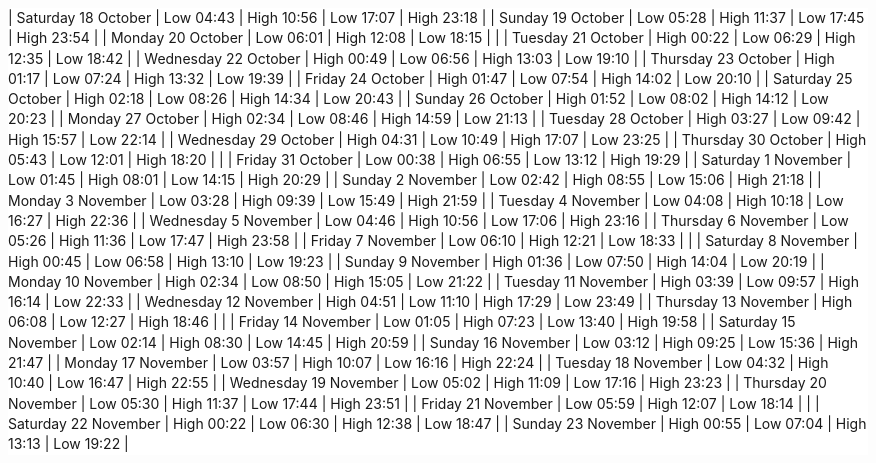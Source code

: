 | Saturday 18 October | Low 04:43 | High 10:56 | Low 17:07 | High 23:18 | 
| Sunday 19 October | Low 05:28 | High 11:37 | Low 17:45 | High 23:54 | 
| Monday 20 October | Low 06:01 | High 12:08 | Low 18:15 |  | 
| Tuesday 21 October | High 00:22 | Low 06:29 | High 12:35 | Low 18:42 | 
| Wednesday 22 October | High 00:49 | Low 06:56 | High 13:03 | Low 19:10 | 
| Thursday 23 October | High 01:17 | Low 07:24 | High 13:32 | Low 19:39 | 
| Friday 24 October | High 01:47 | Low 07:54 | High 14:02 | Low 20:10 | 
| Saturday 25 October | High 02:18 | Low 08:26 | High 14:34 | Low 20:43 | 
| Sunday 26 October | High 01:52 | Low 08:02 | High 14:12 | Low 20:23 | 
| Monday 27 October | High 02:34 | Low 08:46 | High 14:59 | Low 21:13 | 
| Tuesday 28 October | High 03:27 | Low 09:42 | High 15:57 | Low 22:14 | 
| Wednesday 29 October | High 04:31 | Low 10:49 | High 17:07 | Low 23:25 | 
| Thursday 30 October | High 05:43 | Low 12:01 | High 18:20 |  | 
| Friday 31 October | Low 00:38 | High 06:55 | Low 13:12 | High 19:29 | 
| Saturday 1 November | Low 01:45 | High 08:01 | Low 14:15 | High 20:29 | 
| Sunday 2 November | Low 02:42 | High 08:55 | Low 15:06 | High 21:18 | 
| Monday 3 November | Low 03:28 | High 09:39 | Low 15:49 | High 21:59 | 
| Tuesday 4 November | Low 04:08 | High 10:18 | Low 16:27 | High 22:36 | 
| Wednesday 5 November | Low 04:46 | High 10:56 | Low 17:06 | High 23:16 | 
| Thursday 6 November | Low 05:26 | High 11:36 | Low 17:47 | High 23:58 | 
| Friday 7 November | Low 06:10 | High 12:21 | Low 18:33 |  | 
| Saturday 8 November | High 00:45 | Low 06:58 | High 13:10 | Low 19:23 | 
| Sunday 9 November | High 01:36 | Low 07:50 | High 14:04 | Low 20:19 | 
| Monday 10 November | High 02:34 | Low 08:50 | High 15:05 | Low 21:22 | 
| Tuesday 11 November | High 03:39 | Low 09:57 | High 16:14 | Low 22:33 | 
| Wednesday 12 November | High 04:51 | Low 11:10 | High 17:29 | Low 23:49 | 
| Thursday 13 November | High 06:08 | Low 12:27 | High 18:46 |  | 
| Friday 14 November | Low 01:05 | High 07:23 | Low 13:40 | High 19:58 | 
| Saturday 15 November | Low 02:14 | High 08:30 | Low 14:45 | High 20:59 | 
| Sunday 16 November | Low 03:12 | High 09:25 | Low 15:36 | High 21:47 | 
| Monday 17 November | Low 03:57 | High 10:07 | Low 16:16 | High 22:24 | 
| Tuesday 18 November | Low 04:32 | High 10:40 | Low 16:47 | High 22:55 | 
| Wednesday 19 November | Low 05:02 | High 11:09 | Low 17:16 | High 23:23 | 
| Thursday 20 November | Low 05:30 | High 11:37 | Low 17:44 | High 23:51 | 
| Friday 21 November | Low 05:59 | High 12:07 | Low 18:14 |  | 
| Saturday 22 November | High 00:22 | Low 06:30 | High 12:38 | Low 18:47 | 
| Sunday 23 November | High 00:55 | Low 07:04 | High 13:13 | Low 19:22 | 